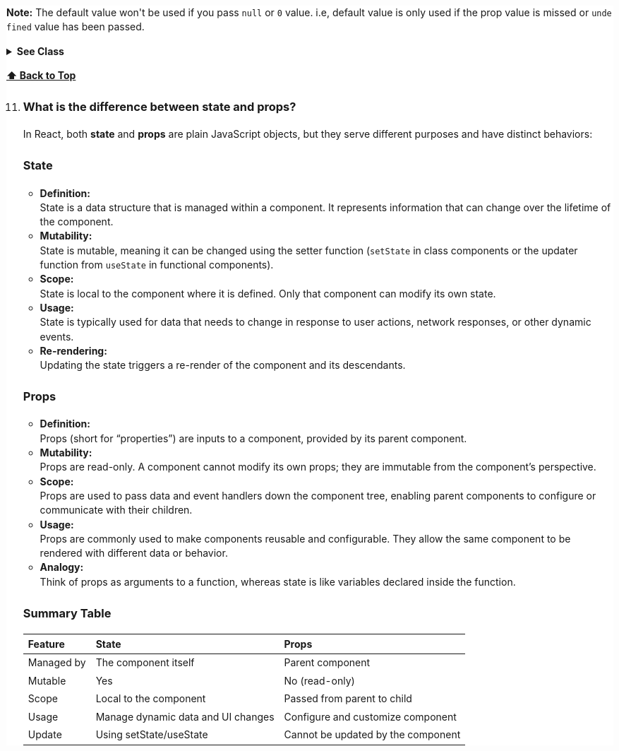 **Note:** The default value won't be used if you pass `null` or `0` value. i.e, default value is only used if the prop value is missed or `undefined` value has been passed.

  <details><summary><b>See Class</b></summary></details>

**[⬆ Back to Top](#table-of-contents)**

11. ### What is the difference between state and props?

    In React, both **state** and **props** are plain JavaScript objects, but they serve different purposes and have distinct behaviors:

    ### State

    - **Definition:**  
      State is a data structure that is managed within a component. It represents information that can change over the lifetime of the component.
    - **Mutability:**  
      State is mutable, meaning it can be changed using the setter function (`setState` in class components or the updater function from `useState` in functional components).
    - **Scope:**  
      State is local to the component where it is defined. Only that component can modify its own state.
    - **Usage:**  
      State is typically used for data that needs to change in response to user actions, network responses, or other dynamic events.
    - **Re-rendering:**  
      Updating the state triggers a re-render of the component and its descendants.

    ### Props

    - **Definition:**  
      Props (short for “properties”) are inputs to a component, provided by its parent component.
    - **Mutability:**  
      Props are read-only. A component cannot modify its own props; they are immutable from the component’s perspective.
    - **Scope:**  
      Props are used to pass data and event handlers down the component tree, enabling parent components to configure or communicate with their children.
    - **Usage:**  
      Props are commonly used to make components reusable and configurable. They allow the same component to be rendered with different data or behavior.
    - **Analogy:**  
      Think of props as arguments to a function, whereas state is like variables declared inside the function.

    ### Summary Table

    | Feature    | State                              | Props                              |
    | ---------- | ---------------------------------- | ---------------------------------- |
    | Managed by | The component itself               | Parent component                   |
    | Mutable    | Yes                                | No (read-only)                     |
    | Scope      | Local to the component             | Passed from parent to child        |
    | Usage      | Manage dynamic data and UI changes | Configure and customize component  |
    | Update     | Using setState/useState            | Cannot be updated by the component |
